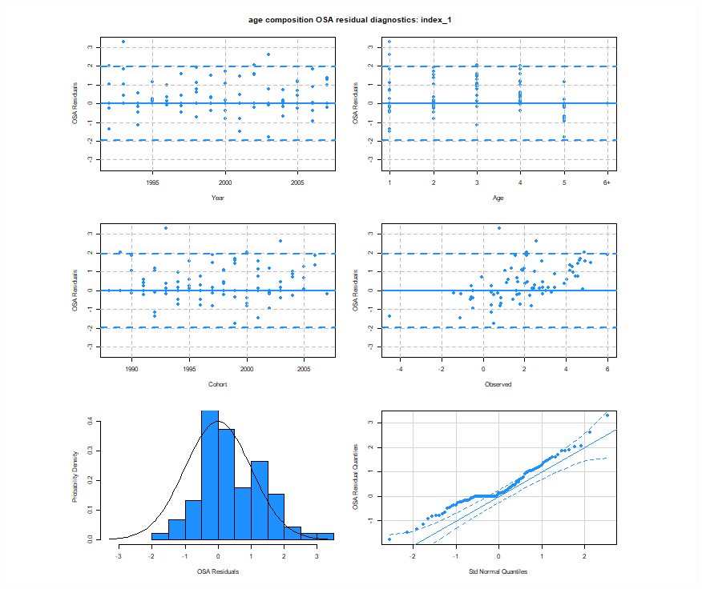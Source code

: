 <img src="plots_png/diagnostics/OSA_resid_paa_6panel_index_1.png" width="720" style="display: block; margin: auto;" />